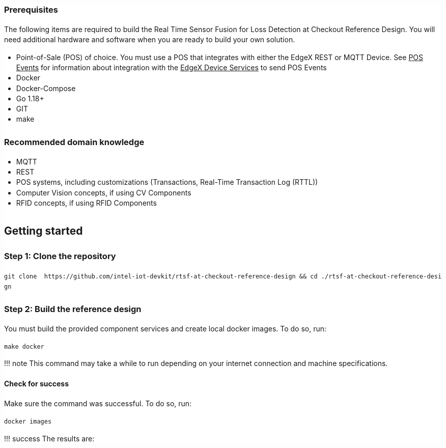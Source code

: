 ### Prerequisites

The following items are required to build the Real Time Sensor Fusion for Loss Detection at Checkout Reference Design. You will need additional hardware and software when you are ready to build your own solution. 

- Point-of-Sale (POS) of choice. You must use a POS that integrates with either the EdgeX REST or MQTT Device. See [POS Events](./rtsf_at_checkout_events/checkout_events.md#pos-events) for information about integration with the [EdgeX Device Services](./device_services.md#edgex-rest-and-mqtt-device-services) to send POS Events
- Docker
- Docker-Compose
- Go 1.18+
- GIT
- make

### Recommended domain knowledge

- MQTT
- REST
- POS systems, including customizations (Transactions, Real-Time Transaction Log (RTTL))
- Computer Vision concepts, if using CV Components
- RFID concepts, if using RFID Components

## Getting started

### Step 1: Clone the repository

```
git clone  https://github.com/intel-iot-devkit/rtsf-at-checkout-reference-design && cd ./rtsf-at-checkout-reference-design
```

### Step 2: Build the reference design

You must build the provided component services and create local docker images. To do so, run:

```
make docker
```
!!! note
    This command may take a while to run depending on your internet connection and machine specifications.

#### Check for success

Make sure the command was successful. To do so, run:

```
docker images
```

!!! success 
    The results are:
